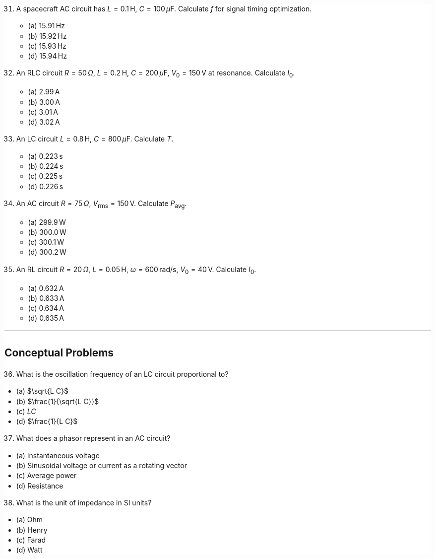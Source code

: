 31. A spacecraft AC circuit has $L = 0.1 \, \text{H}$, $C = 100 \, \mu\text{F}$. Calculate $f$ for signal timing optimization.  
    - (a) $15.91 \, \text{Hz}$  
    - (b) $15.92 \, \text{Hz}$  
    - (c) $15.93 \, \text{Hz}$  
    - (d) $15.94 \, \text{Hz}$

32. An RLC circuit $R = 50 \, \Omega$, $L = 0.2 \, \text{H}$, $C = 200 \, \mu\text{F}$, $V_0 = 150 \, \text{V}$ at resonance. Calculate $I_0$.  
    - (a) $2.99 \, \text{A}$  
    - (b) $3.00 \, \text{A}$  
    - (c) $3.01 \, \text{A}$  
    - (d) $3.02 \, \text{A}$

33. An LC circuit $L = 0.8 \, \text{H}$, $C = 800 \, \mu\text{F}$. Calculate $T$.  
    - (a) $0.223 \, \text{s}$  
    - (b) $0.224 \, \text{s}$  
    - (c) $0.225 \, \text{s}$  
    - (d) $0.226 \, \text{s}$

34. An AC circuit $R = 75 \, \Omega$, $V_{\text{rms}} = 150 \, \text{V}$. Calculate $P_{\text{avg}}$.  
    - (a) $299.9 \, \text{W}$  
    - (b) $300.0 \, \text{W}$  
    - (c) $300.1 \, \text{W}$  
    - (d) $300.2 \, \text{W}$

35. An RL circuit $R = 20 \, \Omega$, $L = 0.05 \, \text{H}$, $\omega = 600 \, \text{rad/s}$, $V_0 = 40 \, \text{V}$. Calculate $I_0$.  
    - (a) $0.632 \, \text{A}$  
    - (b) $0.633 \, \text{A}$  
    - (c) $0.634 \, \text{A}$  
    - (d) $0.635 \, \text{A}$

---

## Conceptual Problems

36. What is the oscillation frequency of an LC circuit proportional to?  
   - (a) $\sqrt{L C}$  
   - (b) $\frac{1}{\sqrt{L C}}$  
   - (c) $L C$  
   - (d) $\frac{1}{L C}$

37. What does a phasor represent in an AC circuit?  
   - (a) Instantaneous voltage  
   - (b) Sinusoidal voltage or current as a rotating vector  
   - (c) Average power  
   - (d) Resistance

38. What is the unit of impedance in SI units?  
   - (a) Ohm  
   - (b) Henry  
   - (c) Farad  
   - (d) Watt
